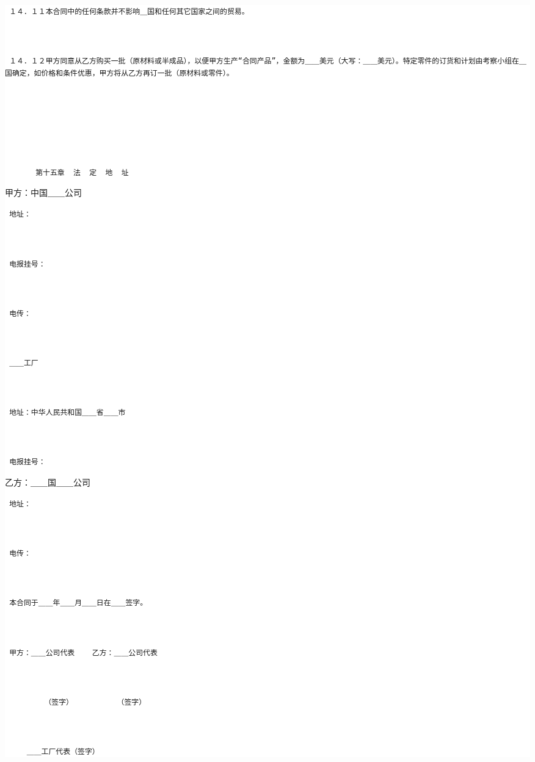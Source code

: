 
     １４．１１本合同中的任何条款并不影响＿国和任何其它国家之间的贸易。

 

     １４．１２甲方同意从乙方购买一批（原材料或半成品），以便甲方生产“合同产品”，金额为＿＿美元（大写：＿＿美元）。特定零件的订货和计划由考察小组在＿国确定，如价格和条件优惠，甲方将从乙方再订一批（原材料或零件）。

 

   

 

           第十五章  法  定  地  址

 

  

 

 甲方：中国＿＿公司

 

     地址：

 

     电报挂号：

 

     电传：

 

     ＿＿工厂

 

     地址：中华人民共和国＿＿省＿＿市

 

     电报挂号：

 

 乙方：＿＿国＿＿公司

 

     地址：

 

     电传：

 

     本合同于＿＿年＿＿月＿＿日在＿＿签字。

 

     甲方：＿＿公司代表    乙方：＿＿公司代表

 

             （签字）          （签字）

 

         ＿＿工厂代表（签字）

 
